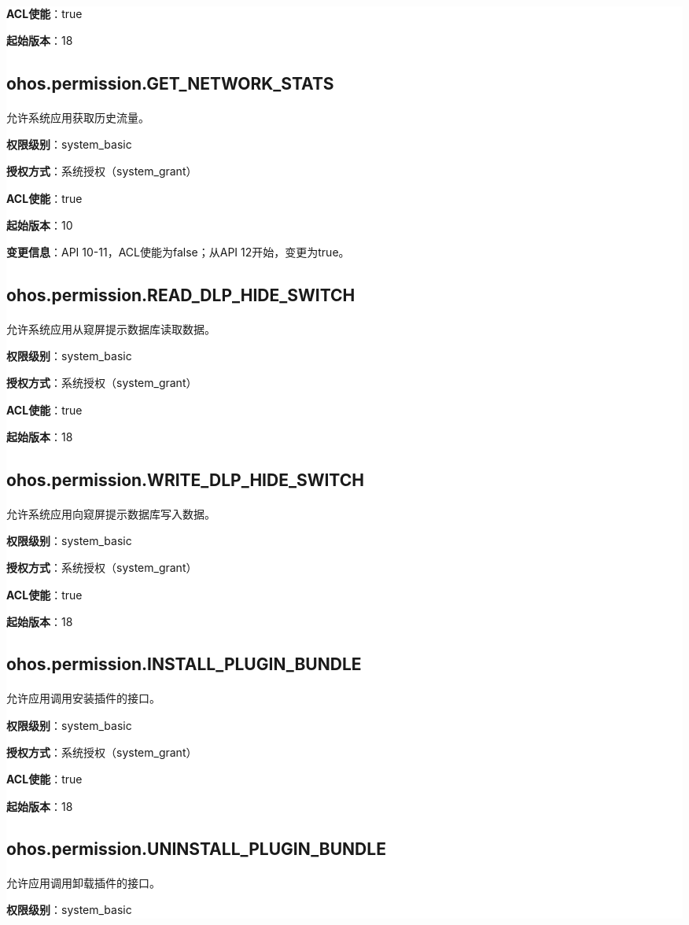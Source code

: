 **ACL使能**：true

**起始版本**：18

## ohos.permission.GET_NETWORK_STATS

允许系统应用获取历史流量。

**权限级别**：system_basic

**授权方式**：系统授权（system_grant）

**ACL使能**：true

**起始版本**：10

**变更信息**：API 10-11，ACL使能为false；从API 12开始，变更为true。

## ohos.permission.READ_DLP_HIDE_SWITCH

允许系统应用从窥屏提示数据库读取数据。

**权限级别**：system_basic

**授权方式**：系统授权（system_grant）

**ACL使能**：true

**起始版本**：18

## ohos.permission.WRITE_DLP_HIDE_SWITCH

允许系统应用向窥屏提示数据库写入数据。

**权限级别**：system_basic

**授权方式**：系统授权（system_grant）

**ACL使能**：true

**起始版本**：18

## ohos.permission.INSTALL_PLUGIN_BUNDLE

允许应用调用安装插件的接口。

**权限级别**：system_basic

**授权方式**：系统授权（system_grant）

**ACL使能**：true

**起始版本**：18

## ohos.permission.UNINSTALL_PLUGIN_BUNDLE

允许应用调用卸载插件的接口。

**权限级别**：system_basic
